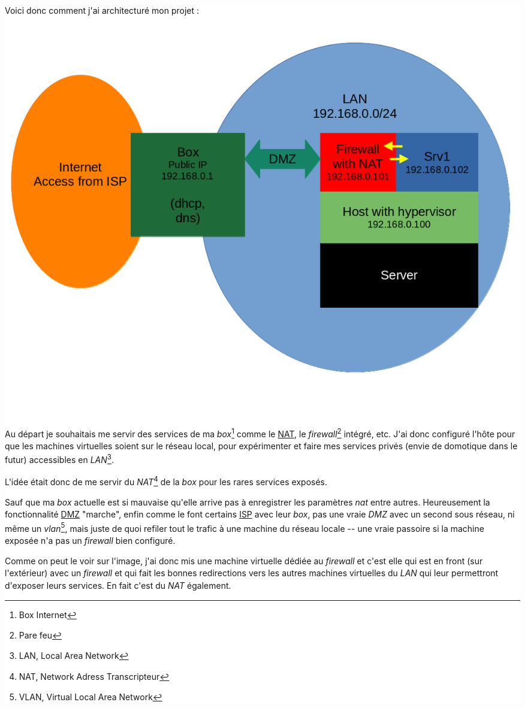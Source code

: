 Voici donc comment j'ai architecturé mon projet :   
![schema illustration](../assets/images/homeserver/schema.png)   
   
Au départ je souhaitais me servir des services de ma *box*[^box] comme le [NAT](https://en.wikipedia.org/wiki/Network_address_translation), le *firewall*[^firewall] intégré, etc. J'ai donc configuré l'hôte pour que les machines virtuelles soient sur le réseau local, pour expérimenter et faire mes services privés (envie de domotique dans le futur) accessibles en *LAN*[^lan].

L'idée était donc de me servir du *NAT*[^nat] de la *box* pour les rares services exposés.  
   
Sauf que ma *box* actuelle est si mauvaise qu'elle arrive pas à enregistrer les paramètres *nat* entre autres. Heureusement la fonctionnalité [DMZ](https://en.wikipedia.org/wiki/DMZ_(computing)) "marche", enfin comme le font certains [ISP](https://en.wikipedia.org/wiki/Internet_service_provider) avec leur *box*, pas une vraie *DMZ* avec un second sous réseau, ni même un *vlan*[^vlan], mais juste de quoi refiler tout le trafic à une machine du réseau locale -- une vraie passoire si la machine exposée n'a pas un *firewall* bien configuré.   
   
Comme on peut le voir sur l'image, j'ai donc mis une machine virtuelle dédiée au *firewall* et c'est elle qui est en front (sur l'extérieur) avec un *firewall* et qui fait les bonnes redirections vers les autres machines virtuelles du *LAN* qui leur permettront d'exposer leurs services. En fait c'est du *NAT* également.   
   

[^vpn]: VPN, Virtual Private Network
[^OS]: OS, Operating System
[^switch]: Switch, Commutateur réseau
[^lan]: LAN, Local Area Network
[^vlan]: VLAN, Virtual Local Area Network
[^box]: Box Internet
[^firewall]: Pare feu
[^hdd]: HDD, Hard Drive Disk
[^cpu]: CPU, Central Process Unit
[^ram]: RAM, Random Access Memory
[^nat]: NAT, Network Adress Transcripteur
[^hyperviseur]: Micrologiciel ou matériel qui crée et exécute machines virtuelles
[^bridge]: Passerelle entre deux réseaux informatiques
[^eth0]: Nom traditionnellement donnée au pilote de la carte physique réseau sur un système Linux
[^uefi]: Unified Extensible Firmware Interface
[^ipv4]: IPV4, Internet Protocol Version 4
[^ipv6]: IPV6, Internet Protocol Version 6
[^iso]: ISO, une image ISO est la représentation binaire exacte d'un CD ou DVD-ROM afin de la stocker sur votre disque dur en vue de la duplication ultérieure du média original
[^alpine-linux]: Alpine Linux
[^vnc]: VNC, Virtual Network Computing, système de visualisation et de contrôle de l'environnement de bureau d'un ordinateur distant.
[^openssh]: Ensemble d'outils informatiques libres permettant des communications sécurisées sur un réseau informatique en utilisant le protocole SSH
[^forwarding]: le forwarding consiste à rediriger des paquets réseaux reçus sur un port donné d'un ordinateur ou un équipement réseau vers un autre ordinateur
[^sysctl]: Interface qui permet d'examiner et de modifier dynamiquement les paramètres des systèmes d'exploitation BSD et Linux
[^bios]: Basic Input Output System
[^ssh]: Secure Shell (SSH) est à la fois un programme informatique et un protocole de communication sécurisé